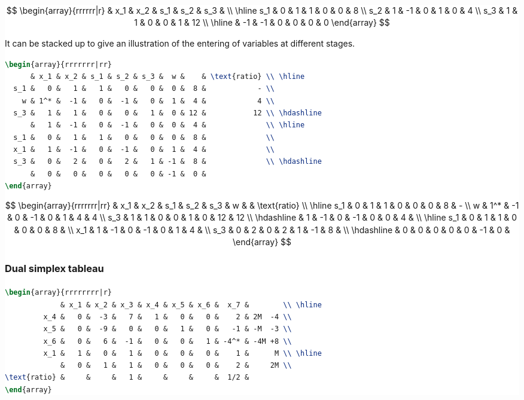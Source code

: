 $$
\begin{array}{rrrrrr|r}
               & x_1 & x_2 & s_1 & s_2 & s_3 &    \\ \hline
           s_1 &   0 &   1 &   1 &   0 &   0 &  8 \\
           s_2 &   1 &  -1 &   0 &   1 &   0 &  4 \\
           s_3 &   1 &   1 &   0 &   0 &   1 & 12 \\ \hline
               &  -1 &  -1 &   0 &   0 &   0 &  0
\end{array}
$$

It can be stacked up to give an illustration of the entering of variables at different stages.

```tex
\begin{array}{rrrrrrr|rr}
      & x_1 & x_2 & s_1 & s_2 & s_3 &  w &    & \text{ratio} \\ \hline
  s_1 &   0 &   1 &   1 &   0 &   0 &  0 &  8 &            - \\
    w & 1^* &  -1 &   0 &  -1 &   0 &  1 &  4 &            4 \\
  s_3 &   1 &   1 &   0 &   0 &   1 &  0 & 12 &           12 \\ \hdashline
      &   1 &  -1 &   0 &  -1 &   0 &  0 &  4 &              \\ \hline
  s_1 &   0 &   1 &   1 &   0 &   0 &  0 &  8 &              \\
  x_1 &   1 &  -1 &   0 &  -1 &   0 &  1 &  4 &              \\
  s_3 &   0 &   2 &   0 &   2 &   1 & -1 &  8 &              \\ \hdashline
      &   0 &   0 &   0 &   0 &   0 & -1 &  0 &
\end{array}
```

$$
\begin{array}{rrrrrrr|rr}
      & x_1 & x_2 & s_1 & s_2 & s_3 &  w &    & \text{ratio} \\ \hline
  s_1 &   0 &   1 &   1 &   0 &   0 &  0 &  8 &            - \\
    w & 1^* &  -1 &   0 &  -1 &   0 &  1 &  4 &            4 \\
  s_3 &   1 &   1 &   0 &   0 &   1 &  0 & 12 &           12 \\ \hdashline
      &   1 &  -1 &   0 &  -1 &   0 &  0 &  4 &              \\ \hline
  s_1 &   0 &   1 &   1 &   0 &   0 &  0 &  8 &              \\
  x_1 &   1 &  -1 &   0 &  -1 &   0 &  1 &  4 &              \\
  s_3 &   0 &   2 &   0 &   2 &   1 & -1 &  8 &              \\ \hdashline
      &   0 &   0 &   0 &   0 &   0 & -1 &  0 &
\end{array}
$$

### Dual simplex tableau
```tex
\begin{array}{rrrrrrrr|r}
             & x_1 & x_2 & x_3 & x_4 & x_5 & x_6 &  x_7 &        \\ \hline
         x_4 &   0 &  -3 &   7 &   1 &   0 &   0 &    2 & 2M  -4 \\
         x_5 &   0 &  -9 &   0 &   0 &   1 &   0 &   -1 & -M  -3 \\
         x_6 &   0 &   6 &  -1 &   0 &   0 &   1 & -4^* & -4M +8 \\
         x_1 &   1 &   0 &   1 &   0 &   0 &   0 &    1 &      M \\ \hline
             &   0 &   1 &   1 &   0 &   0 &   0 &    2 &     2M \\
\text{ratio} &     &     &   1 &     &     &     &  1/2 &
\end{array}
```
